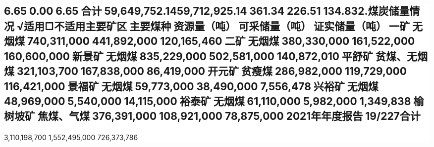 6.65
0.00
6.65
合计
59,649,752.1459,712,925.14
361.34
226.51
134.832.煤炭储量情况
√适用□不适用主要矿区
主要煤种
资源量（吨）
可采储量（吨）
证实储量（吨）
一矿
无烟煤
740,311,000
441,892,000
120,165,460
二矿
无烟煤
380,330,000
161,522,000
160,600,000
新景矿
无烟煤
835,229,000
502,581,000
140,872,010
平舒矿
贫煤、无烟煤
321,103,700
167,838,000
86,419,000
开元矿
贫瘦煤
286,982,000
119,729,000
116,421,000
景福矿
无烟煤
59,773,000
38,490,000
7,556,478
兴裕矿
无烟煤
48,969,000
5,540,000
14,115,000
裕泰矿
无烟煤
61,110,000
5,982,000
1,349,838
榆树坡矿
焦煤、气煤
376,391,000
108,921,000
78,875,000
2021年年度报告
19/227合计
-
3,110,198,700
1,552,495,000
726,373,786